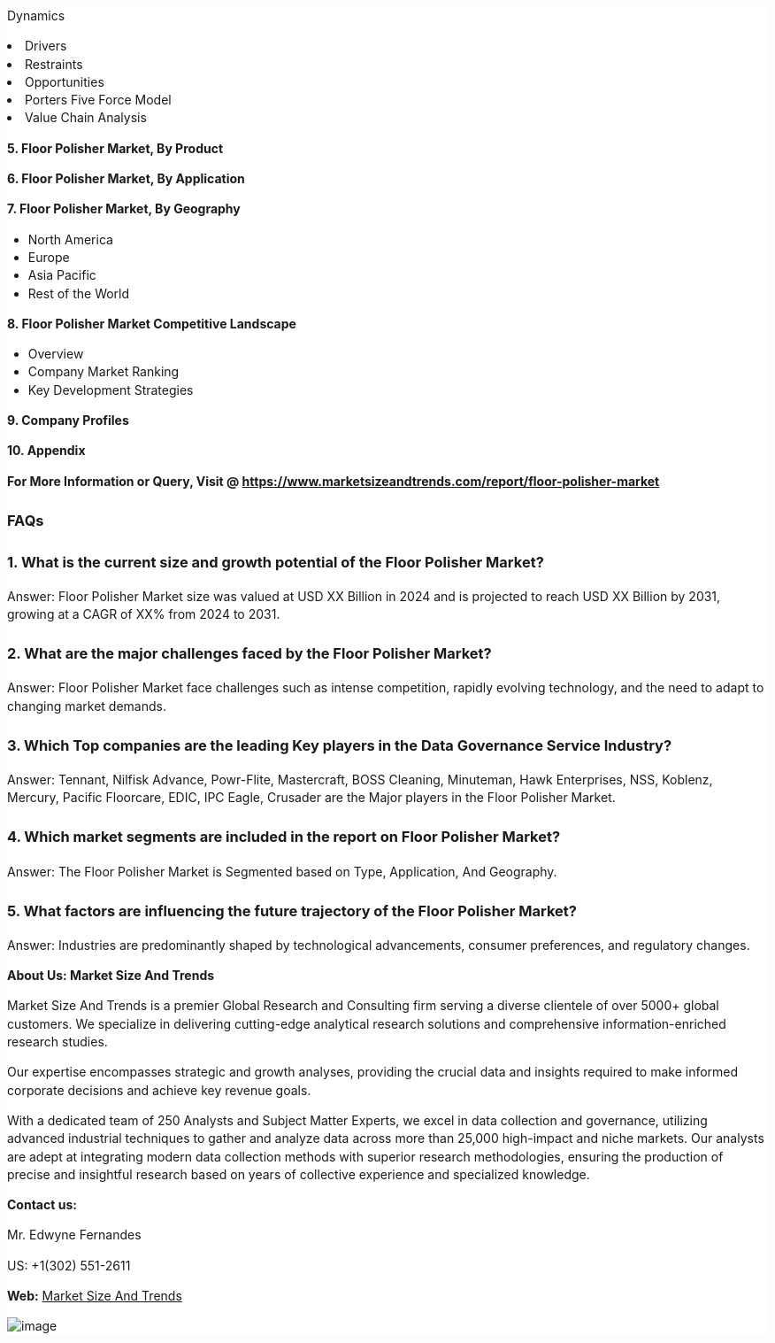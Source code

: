 Dynamics</span></li><li><span class="">Drivers</span></li><li><span class="">Restraints</span></li><li><span class="">Opportunities</span></li><li><span class="">Porters Five Force Model</span></li><li><span class="">Value Chain Analysis</span></li></ul></div><div class="" data-test-id=""><p><strong><span class="">5. Floor Polisher Market, By Product</span></strong></p></div><div class="" data-test-id=""><p><strong><span class="">6. Floor Polisher Market, By Application</span></strong></p></div><div class="" data-test-id=""><p><strong><span class="">7. Floor Polisher Market, By Geography</span></strong></p></div><div class="" data-test-id=""><ul><li><span class="">North America</span></li><li><span class="">Europe</span></li><li><span class="">Asia Pacific</span></li><li><span class="">Rest of the World</span></li></ul></div><div class="" data-test-id=""><p><strong><span class="">8. Floor Polisher Market Competitive Landscape</span></strong></p></div><div class="" data-test-id=""><ul><li><span class="">Overview</span></li><li><span class="">Company Market Ranking</span></li><li><span class="">Key Development Strategies</span></li></ul></div><div class="" data-test-id=""><p><strong><span class="">9. Company Profiles</span></strong></p></div><div class="" data-test-id=""><p><strong><span class="">10. Appendix</span></strong></p></div><div class="" data-test-id=""><p><strong><span class="">For More Information or Query, Visit @ <a href="https://www.marketsizeandtrends.com/report/floor-polisher-market" target="_blank">https://www.marketsizeandtrends.com/report/floor-polisher-market</a></span></strong></p></div><div class="" data-test-id=""><div class="article-main__content" data-test-id="publishing-text-block"><h3><strong><span class="">FAQs</span></strong></h3></div><div class="article-main__content" data-test-id="publishing-text-block"><h3><span class="">1. What is the current size and growth potential of the Floor Polisher Market?</span></h3></div><div class="article-main__content" data-test-id="publishing-text-block"><p><span class="font-[700]">Answer</span><span class="">: Floor Polisher Market size was valued at USD XX Billion in 2024 and is projected to reach USD XX Billion by 2031, growing at a CAGR of XX% from 2024 to 2031.</span></p></div><div class="article-main__content" data-test-id="publishing-text-block"><h3><span class="">2. What are the major challenges faced by the Floor Polisher Market?</span></h3></div><div class="article-main__content" data-test-id="publishing-text-block"><p><span class="font-[700]">Answer</span><span class="">: Floor Polisher Market face challenges such as intense competition, rapidly evolving technology, and the need to adapt to changing market demands.</span></p></div><div class="article-main__content" data-test-id="publishing-text-block"><h3><span class="">3. Which Top companies are the leading Key players in the Data Governance Service Industry?</span></h3></div><div class="article-main__content" data-test-id="publishing-text-block"><p><span class="font-[700]">Answer</span><span class="">: Tennant, Nilfisk Advance, Powr-Flite, Mastercraft, BOSS Cleaning, Minuteman, Hawk Enterprises, NSS, Koblenz, Mercury, Pacific Floorcare, EDIC, IPC Eagle, Crusader are the Major players in the Floor Polisher Market.</span></p></div><div class="article-main__content" data-test-id="publishing-text-block"><h3><span class="">4. Which market segments are included in the report on Floor Polisher Market?</span></h3></div><div class="article-main__content" data-test-id="publishing-text-block"><p><span class="font-[700]">Answer</span><span class="">: The Floor Polisher Market is Segmented based on Type, Application, And Geography.</span></p></div><div class="article-main__content" data-test-id="publishing-text-block"><h3><span class="">5. What factors are influencing the future trajectory of the Floor Polisher Market?</span></h3></div><div class="article-main__content" data-test-id="publishing-text-block"><p><span class="font-[700]">Answer:</span><span class="">&nbsp;Industries are predominantly shaped by technological advancements, consumer preferences, and regulatory changes.</span></p></div><p><strong><span class="">About Us: Market Size And Trends</span></strong></p></div><div class="" data-test-id=""><p><span class="">Market Size And Trends is a premier Global Research and Consulting firm serving a diverse clientele of over 5000+ global customers. We specialize in delivering cutting-edge analytical research solutions and comprehensive information-enriched research studies.</span></p></div><div class="" data-test-id=""><p><span class="">Our expertise encompasses strategic and growth analyses, providing the crucial data and insights required to make informed corporate decisions and achieve key revenue goals.</span></p></div><div class="" data-test-id=""><p><span class="">With a dedicated team of 250 Analysts and Subject Matter Experts, we excel in data collection and governance, utilizing advanced industrial techniques to gather and analyze data across more than 25,000 high-impact and niche markets. Our analysts are adept at integrating modern data collection methods with superior research methodologies, ensuring the production of precise and insightful research based on years of collective experience and specialized knowledge.</span></p></div><div class="" data-test-id=""><p><strong><span class="">Contact us:</span></strong></p></div><div class="" data-test-id=""><p><span class="">Mr. Edwyne Fernandes</span></p></div><div class="" data-test-id=""><p><span class="">US: +1(302) 551-2611<br /></span></p><p><span class=""><strong>Web:</strong> <a href="https://www.marketsizeandtrends.com/" target="_blank">Market Size And Trends</a></span></p></div>
![image](https://github.com/user-attachments/assets/f9083d75-e505-4290-bc23-93b8ba8c2e57)
